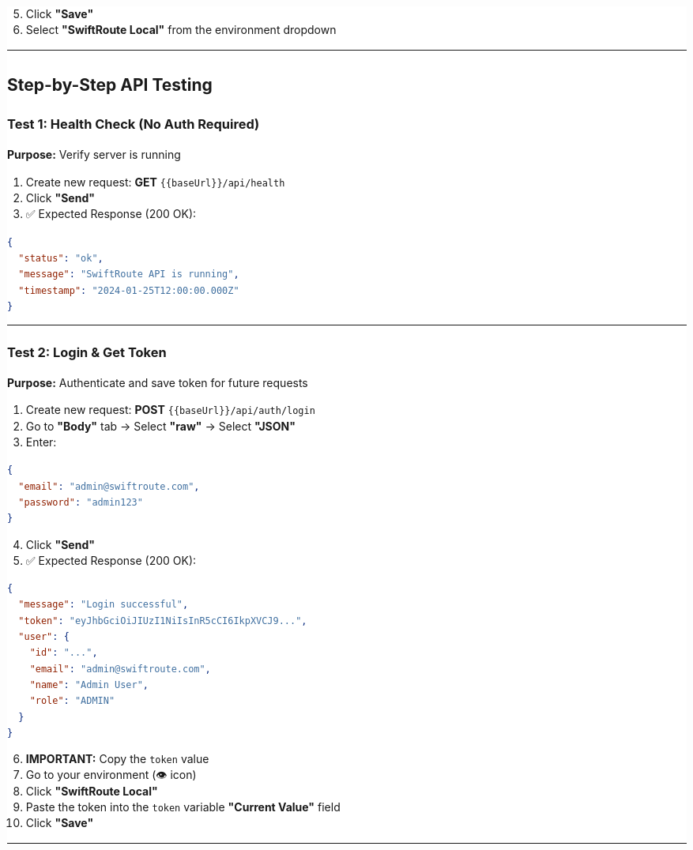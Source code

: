 5. Click **"Save"**
6. Select **"SwiftRoute Local"** from the environment dropdown

---

## Step-by-Step API Testing

### Test 1: Health Check (No Auth Required)

**Purpose:** Verify server is running

1. Create new request: **GET** `{{baseUrl}}/api/health`
2. Click **"Send"**
3. ✅ Expected Response (200 OK):
```json
{
  "status": "ok",
  "message": "SwiftRoute API is running",
  "timestamp": "2024-01-25T12:00:00.000Z"
}
```

---

### Test 2: Login & Get Token

**Purpose:** Authenticate and save token for future requests

1. Create new request: **POST** `{{baseUrl}}/api/auth/login`
2. Go to **"Body"** tab → Select **"raw"** → Select **"JSON"**
3. Enter:
```json
{
  "email": "admin@swiftroute.com",
  "password": "admin123"
}
```
4. Click **"Send"**
5. ✅ Expected Response (200 OK):
```json
{
  "message": "Login successful",
  "token": "eyJhbGciOiJIUzI1NiIsInR5cCI6IkpXVCJ9...",
  "user": {
    "id": "...",
    "email": "admin@swiftroute.com",
    "name": "Admin User",
    "role": "ADMIN"
  }
}
```

6. **IMPORTANT:** Copy the `token` value
7. Go to your environment (👁️ icon)
8. Click **"SwiftRoute Local"**
9. Paste the token into the `token` variable **"Current Value"** field
10. Click **"Save"**

---